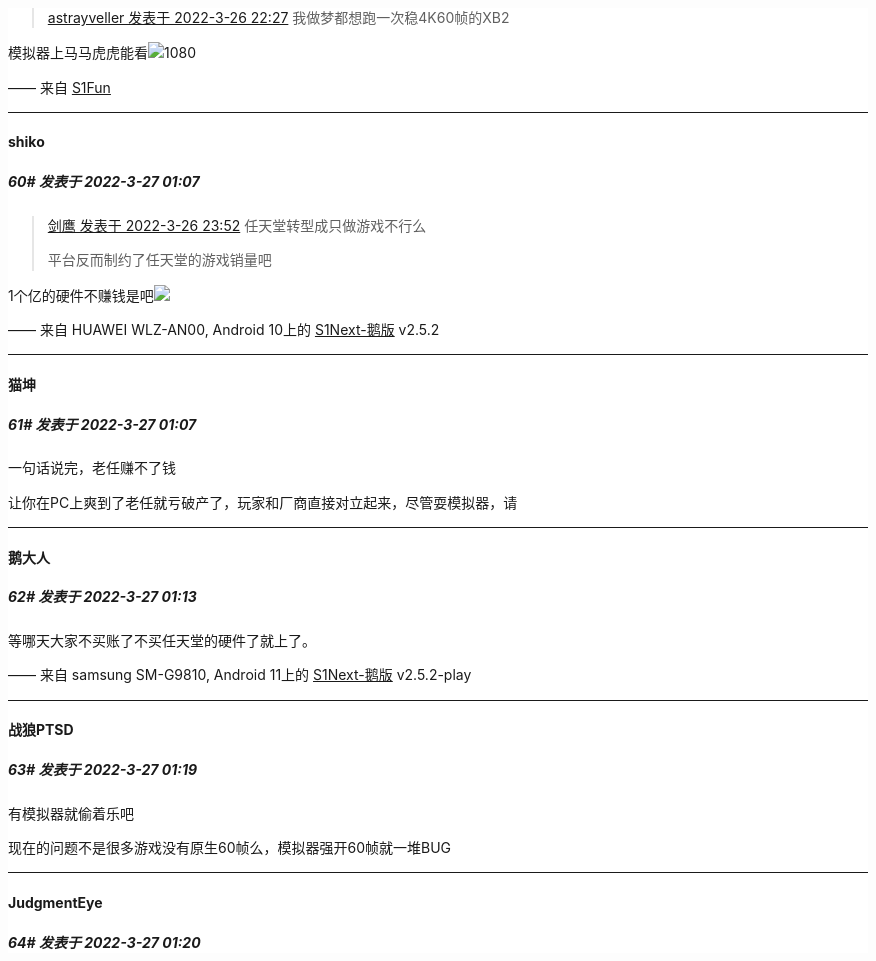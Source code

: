 <blockquote><a href="httphttps://bbs.saraba1st.com/2b/forum.php?mod=redirect&amp;goto=findpost&amp;pid=55198496&amp;ptid=2060159" target="_blank">astrayveller 发表于 2022-3-26 22:27</a>
我做梦都想跑一次稳4K60帧的XB2</blockquote>
模拟器上马马虎虎能看<img src="https://static.saraba1st.com/image/smiley/face2017/001.png" referrerpolicy="no-referrer">1080

—— 来自 [S1Fun](https://s1fun.koalcat.com)

*****

####  shiko  
##### 60#       发表于 2022-3-27 01:07

<blockquote><a href="httphttps://bbs.saraba1st.com/2b/forum.php?mod=redirect&amp;goto=findpost&amp;pid=55199491&amp;ptid=2060159" target="_blank">剑鹰 发表于 2022-3-26 23:52</a>
任天堂转型成只做游戏不行么

平台反而制约了任天堂的游戏销量吧</blockquote>
1个亿的硬件不赚钱是吧<img src="https://static.saraba1st.com/image/smiley/face2017/067.png" referrerpolicy="no-referrer">

—— 来自 HUAWEI WLZ-AN00, Android 10上的 [S1Next-鹅版](https://github.com/ykrank/S1-Next/releases) v2.5.2



*****

####  猫坤  
##### 61#       发表于 2022-3-27 01:07

一句话说完，老任赚不了钱

让你在PC上爽到了老任就亏破产了，玩家和厂商直接对立起来，尽管耍模拟器，请

*****

####  鹅大人  
##### 62#       发表于 2022-3-27 01:13

等哪天大家不买账了不买任天堂的硬件了就上了。

—— 来自 samsung SM-G9810, Android 11上的 [S1Next-鹅版](https://github.com/ykrank/S1-Next/releases) v2.5.2-play

*****

####  战狼PTSD  
##### 63#       发表于 2022-3-27 01:19

有模拟器就偷着乐吧

现在的问题不是很多游戏没有原生60帧么，模拟器强开60帧就一堆BUG

*****

####  JudgmentEye  
##### 64#       发表于 2022-3-27 01:20

